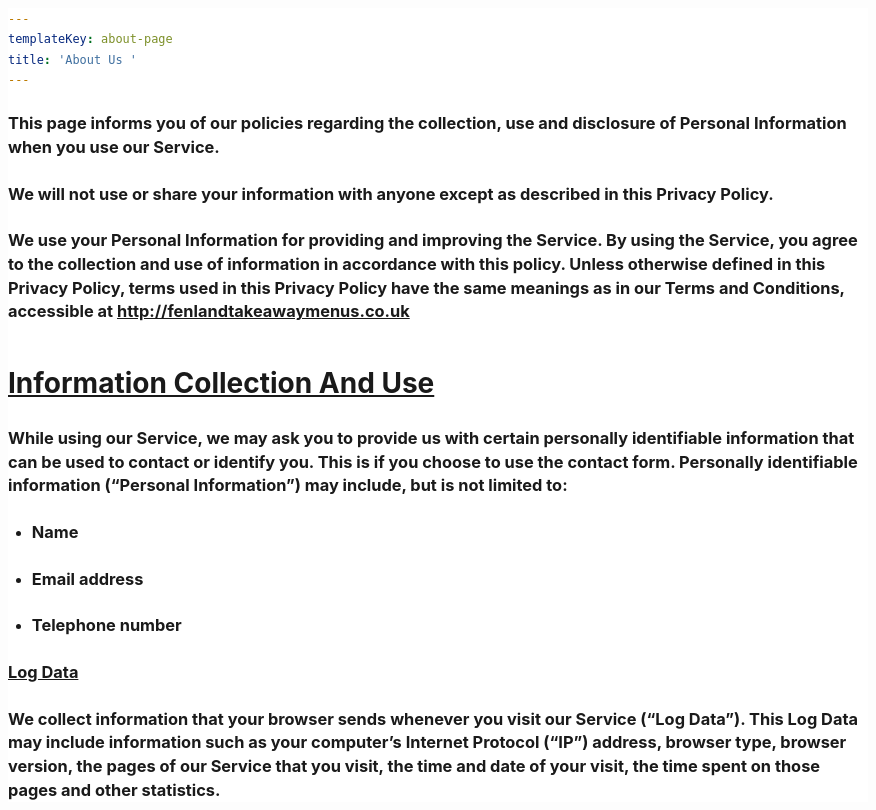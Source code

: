 ```yaml
---
templateKey: about-page
title: 'About Us '
---
```



### This page informs you of our policies regarding the collection, use and disclosure of Personal Information when you use our Service.

### 

### We will not use or share your information with anyone except as described in this Privacy Policy.

### 

### We use your Personal Information for providing and improving the Service. By using the Service, you agree to the collection and use of information in accordance with this policy. Unless otherwise defined in this Privacy Policy, terms used in this Privacy Policy have the same meanings as in our Terms and Conditions, accessible at http://fenlandtakeawaymenus.co.uk

<h1><ins> Information Collection And Use </ins> </h1>

### 

### While using our Service, we may ask you to provide us with certain personally identifiable information that can be used to contact or identify you. This is if you choose to use the contact form. Personally identifiable information (“Personal Information”) may include, but is not limited to:

### 

* ### Name



* ### Email address



* ### Telephone number

### 

### <ins> Log Data

### 

### We collect information that your browser sends whenever you visit our Service (“Log Data”). This Log Data may include information such as your computer’s Internet Protocol (“IP”) address, browser type, browser version, the pages of our Service that you visit, the time and date of your visit, the time spent on those pages and other statistics.
